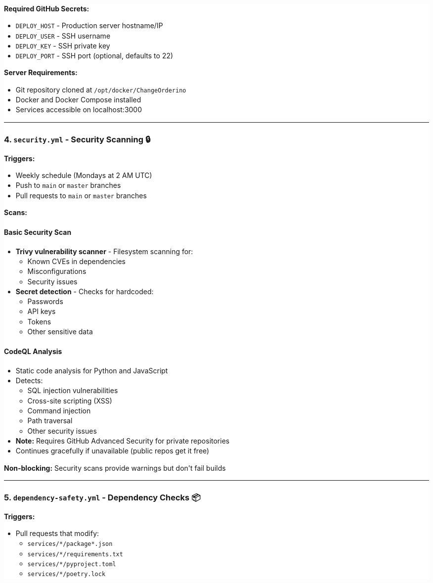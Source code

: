 **Required GitHub Secrets:**
- `DEPLOY_HOST` - Production server hostname/IP
- `DEPLOY_USER` - SSH username
- `DEPLOY_KEY` - SSH private key
- `DEPLOY_PORT` - SSH port (optional, defaults to 22)

**Server Requirements:**
- Git repository cloned at `/opt/docker/ChangeOrderino`
- Docker and Docker Compose installed
- Services accessible on localhost:3000

---

### 4. `security.yml` - Security Scanning 🔒

**Triggers:**
- Weekly schedule (Mondays at 2 AM UTC)
- Push to `main` or `master` branches
- Pull requests to `main` or `master` branches

**Scans:**

#### Basic Security Scan
- **Trivy vulnerability scanner** - Filesystem scanning for:
  - Known CVEs in dependencies
  - Misconfigurations
  - Security issues
- **Secret detection** - Checks for hardcoded:
  - Passwords
  - API keys
  - Tokens
  - Other sensitive data

#### CodeQL Analysis
- Static code analysis for Python and JavaScript
- Detects:
  - SQL injection vulnerabilities
  - Cross-site scripting (XSS)
  - Command injection
  - Path traversal
  - Other security issues
- **Note:** Requires GitHub Advanced Security for private repositories
- Continues gracefully if unavailable (public repos get it free)

**Non-blocking:** Security scans provide warnings but don't fail builds

---

### 5. `dependency-safety.yml` - Dependency Checks 📦

**Triggers:**
- Pull requests that modify:
  - `services/*/package*.json`
  - `services/*/requirements.txt`
  - `services/*/pyproject.toml`
  - `services/*/poetry.lock`
